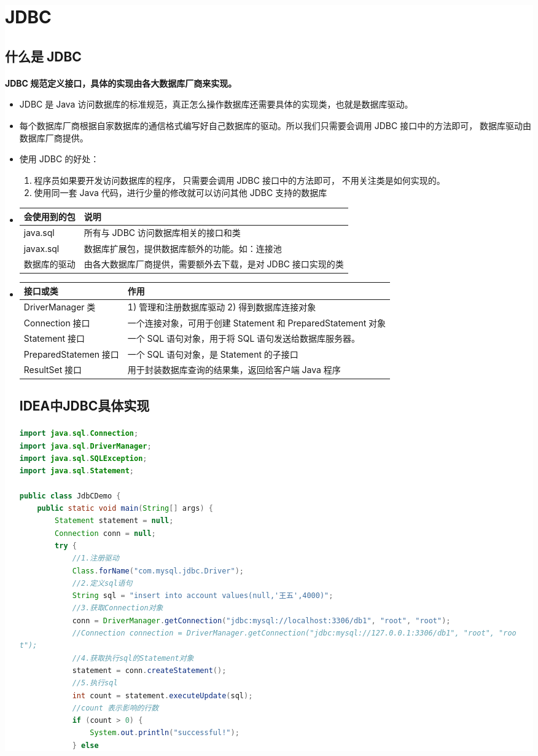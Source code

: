 # JDBC


## 什么是 JDBC

**JDBC 规范定义接口，具体的实现由各大数据库厂商来实现。**

- JDBC 是 Java 访问数据库的标准规范，真正怎么操作数据库还需要具体的实现类，也就是数据库驱动。
  
- 每个数据库厂商根据自家数据库的通信格式编写好自己数据库的驱动。所以我们只需要会调用 JDBC 接口中的方法即可， 数据库驱动由数据库厂商提供。
  
- 使用 JDBC 的好处：
  1) 程序员如果要开发访问数据库的程序， 只需要会调用 JDBC 接口中的方法即可， 不用关注类是如何实现的。
  2) 使用同一套 Java 代码，进行少量的修改就可以访问其他 JDBC 支持的数据库  
  
  

- | 会使用到的包 | 说明                                                         |
  | ------------ | ------------------------------------------------------------ |
  | java.sql     | 所有与 JDBC 访问数据库相关的接口和类                         |
  | javax.sql    | 数据库扩展包，提供数据库额外的功能。如：连接池               |
  | 数据库的驱动 | 由各大数据库厂商提供，需要额外去下载，是对 JDBC 接口实现的类 |

- | 接口或类              | 作用                                                         |
  | --------------------- | ------------------------------------------------------------ |
  | DriverManager 类      | 1) 管理和注册数据库驱动 2) 得到数据库连接对象                |
  | Connection 接口       | 一个连接对象，可用于创建 Statement 和 PreparedStatement 对象 |
  | Statement 接口        | 一个 SQL 语句对象，用于将 SQL 语句发送给数据库服务器。       |
  | PreparedStatemen 接口 | 一个 SQL 语句对象，是 Statement 的子接口                     |
  | ResultSet 接口        | 用于封装数据库查询的结果集，返回给客户端 Java 程序           |
  
  ## IDEA中JDBC具体实现	
  
  ```java
  import java.sql.Connection;
  import java.sql.DriverManager;
  import java.sql.SQLException;
  import java.sql.Statement;
  
  public class JdbCDemo {
      public static void main(String[] args) {
          Statement statement = null;
          Connection conn = null;
          try {
              //1.注册驱动
              Class.forName("com.mysql.jdbc.Driver");
              //2.定义sql语句
              String sql = "insert into account values(null,'王五',4000)";
              //3.获取Connection对象
              conn = DriverManager.getConnection("jdbc:mysql://localhost:3306/db1", "root", "root");
              //Connection connection = DriverManager.getConnection("jdbc:mysql://127.0.0.1:3306/db1", "root", "root");
              //4.获取执行sql的Statement对象
              statement = conn.createStatement();
              //5.执行sql
              int count = statement.executeUpdate(sql);
              //count 表示影响的行数
              if (count > 0) {
                  System.out.println("successful!");
              } else
  ```